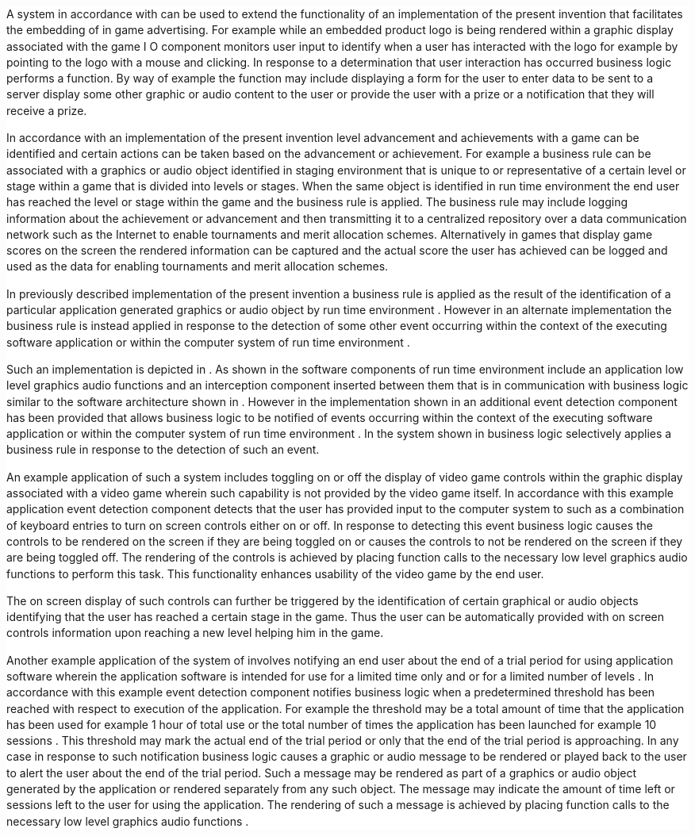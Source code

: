 A system in accordance with can be used to extend the functionality of an implementation of the present invention that facilitates the embedding of in game advertising. For example while an embedded product logo is being rendered within a graphic display associated with the game I O component monitors user input to identify when a user has interacted with the logo for example by pointing to the logo with a mouse and clicking. In response to a determination that user interaction has occurred business logic performs a function. By way of example the function may include displaying a form for the user to enter data to be sent to a server display some other graphic or audio content to the user or provide the user with a prize or a notification that they will receive a prize.

In accordance with an implementation of the present invention level advancement and achievements with a game can be identified and certain actions can be taken based on the advancement or achievement. For example a business rule can be associated with a graphics or audio object identified in staging environment that is unique to or representative of a certain level or stage within a game that is divided into levels or stages. When the same object is identified in run time environment the end user has reached the level or stage within the game and the business rule is applied. The business rule may include logging information about the achievement or advancement and then transmitting it to a centralized repository over a data communication network such as the Internet to enable tournaments and merit allocation schemes. Alternatively in games that display game scores on the screen the rendered information can be captured and the actual score the user has achieved can be logged and used as the data for enabling tournaments and merit allocation schemes.

In previously described implementation of the present invention a business rule is applied as the result of the identification of a particular application generated graphics or audio object by run time environment . However in an alternate implementation the business rule is instead applied in response to the detection of some other event occurring within the context of the executing software application or within the computer system of run time environment .

Such an implementation is depicted in . As shown in the software components of run time environment include an application low level graphics audio functions and an interception component inserted between them that is in communication with business logic similar to the software architecture shown in . However in the implementation shown in an additional event detection component has been provided that allows business logic to be notified of events occurring within the context of the executing software application or within the computer system of run time environment . In the system shown in business logic selectively applies a business rule in response to the detection of such an event.

An example application of such a system includes toggling on or off the display of video game controls within the graphic display associated with a video game wherein such capability is not provided by the video game itself. In accordance with this example application event detection component detects that the user has provided input to the computer system to such as a combination of keyboard entries to turn on screen controls either on or off. In response to detecting this event business logic causes the controls to be rendered on the screen if they are being toggled on or causes the controls to not be rendered on the screen if they are being toggled off. The rendering of the controls is achieved by placing function calls to the necessary low level graphics audio functions to perform this task. This functionality enhances usability of the video game by the end user.

The on screen display of such controls can further be triggered by the identification of certain graphical or audio objects identifying that the user has reached a certain stage in the game. Thus the user can be automatically provided with on screen controls information upon reaching a new level helping him in the game.

Another example application of the system of involves notifying an end user about the end of a trial period for using application software wherein the application software is intended for use for a limited time only and or for a limited number of levels . In accordance with this example event detection component notifies business logic when a predetermined threshold has been reached with respect to execution of the application. For example the threshold may be a total amount of time that the application has been used for example 1 hour of total use or the total number of times the application has been launched for example 10 sessions . This threshold may mark the actual end of the trial period or only that the end of the trial period is approaching. In any case in response to such notification business logic causes a graphic or audio message to be rendered or played back to the user to alert the user about the end of the trial period. Such a message may be rendered as part of a graphics or audio object generated by the application or rendered separately from any such object. The message may indicate the amount of time left or sessions left to the user for using the application. The rendering of such a message is achieved by placing function calls to the necessary low level graphics audio functions .
